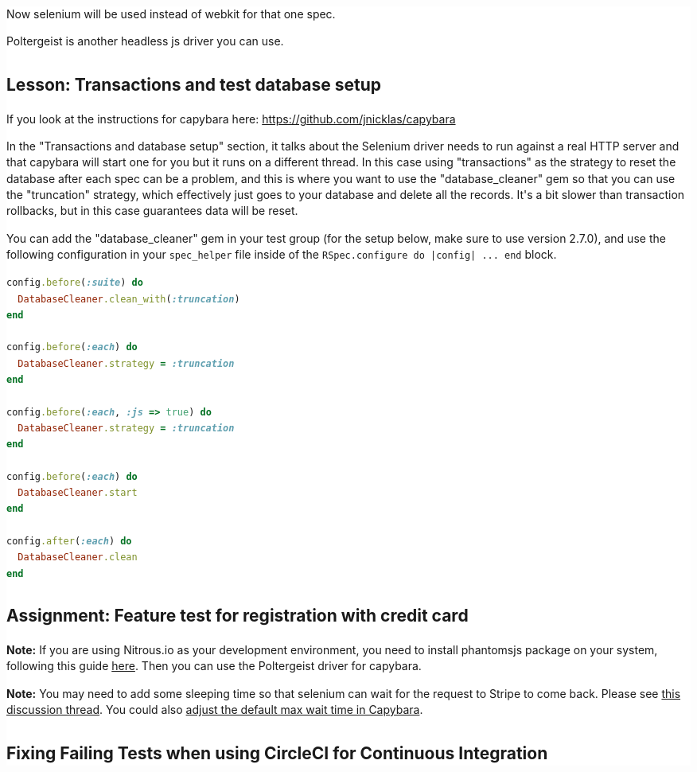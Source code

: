 Now selenium will be used instead of webkit for that one spec.

Poltergeist is another headless js driver you can use.

## Lesson: Transactions and test database setup

If you look at the instructions for capybara here: https://github.com/jnicklas/capybara

In the "Transactions and database setup" section, it talks about the Selenium driver needs to run against a real HTTP server and that capybara will start one for you but it runs on a different thread. In this case using "transactions" as the strategy to reset the database after each spec can be a problem, and this is where you want to use the "database_cleaner" gem so that you can use the "truncation" strategy, which effectively just goes to your database and delete all the records. It's a bit slower than transaction rollbacks, but in this case guarantees data will be reset.

You can add the "database_cleaner" gem in your test group (for the setup below, make sure to use version 2.7.0), and use the following configuration in your `spec_helper` file inside of the `RSpec.configure do |config| ... end` block.

```ruby
config.before(:suite) do
  DatabaseCleaner.clean_with(:truncation)
end

config.before(:each) do
  DatabaseCleaner.strategy = :truncation
end

config.before(:each, :js => true) do
  DatabaseCleaner.strategy = :truncation
end

config.before(:each) do
  DatabaseCleaner.start
end

config.after(:each) do
  DatabaseCleaner.clean
end
```

## Assignment: Feature test for registration with credit card

**Note:** If you are using Nitrous.io as your development environment, you need to install phantomsjs package on your system, following this guide [here](http://help.nitrous.io/autoparts/). Then you can use the Poltergeist driver for capybara.

**Note:** You may need to add some sleeping time so that selenium can wait for the request to Stripe to come back. Please see [this discussion thread](https://launchschool.com/posts/57eb976a). You could also [adjust the default max wait time in Capybara](https://github.com/jnicklas/capybara#asynchronous-javascript-ajax-and-friends).

## Fixing Failing Tests when using CircleCI for Continuous Integration

